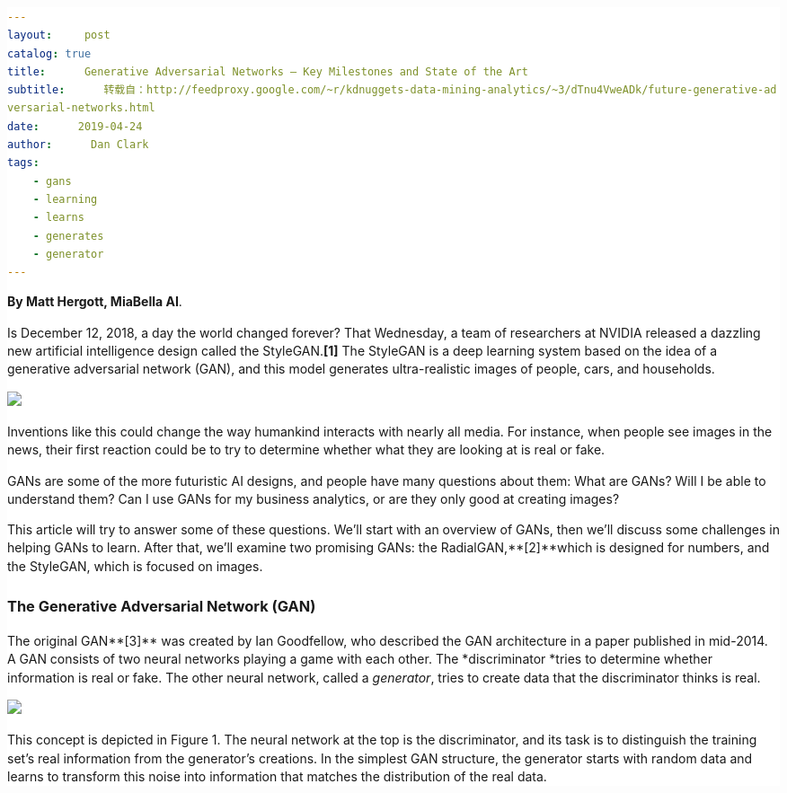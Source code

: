 ```yaml
---
layout:     post
catalog: true
title:      Generative Adversarial Networks – Key Milestones and State of the Art
subtitle:      转载自：http://feedproxy.google.com/~r/kdnuggets-data-mining-analytics/~3/dTnu4VweADk/future-generative-adversarial-networks.html
date:      2019-04-24
author:      Dan Clark
tags:
    - gans
    - learning
    - learns
    - generates
    - generator
---
```


**By Matt Hergott, MiaBella AI**.

Is December 12, 2018, a day the world changed forever? That Wednesday, a team of researchers at NVIDIA released a dazzling new artificial intelligence design called the StyleGAN.**[1]** The StyleGAN is a deep learning system based on the idea of a generative adversarial network (GAN), and this model generates ultra-realistic images of people, cars, and households.

![](https://cdn-images-1.medium.com/max/1200/1*IUjB3NcYRi467MT8gaKQnQ.png)


Inventions like this could change the way humankind interacts with nearly all media. For instance, when people see images in the news, their first reaction could be to try to determine whether what they are looking at is real or fake.

GANs are some of the more futuristic AI designs, and people have many questions about them: What are GANs? Will I be able to understand them? Can I use GANs for my business analytics, or are they only good at creating images?

This article will try to answer some of these questions. We’ll start with an overview of GANs, then we’ll discuss some challenges in helping GANs to learn. After that, we’ll examine two promising GANs: the RadialGAN,**[2]**which is designed for numbers, and the StyleGAN, which is focused on images.

### The Generative Adversarial Network (GAN)

The original GAN**[3]** was created by Ian Goodfellow, who described the GAN architecture in a paper published in mid-2014. A GAN consists of two neural networks playing a game with each other. The *discriminator *tries to determine whether information is real or fake. The other neural network, called a *generator*, tries to create data that the discriminator thinks is real.

![](https://cdn-images-1.medium.com/max/1600/1*--AtNcFUNb_ts_uihuSJ2g.png)


This concept is depicted in Figure 1. The neural network at the top is the discriminator, and its task is to distinguish the training set’s real information from the generator’s creations. In the simplest GAN structure, the generator starts with random data and learns to transform this noise into information that matches the distribution of the real data.
